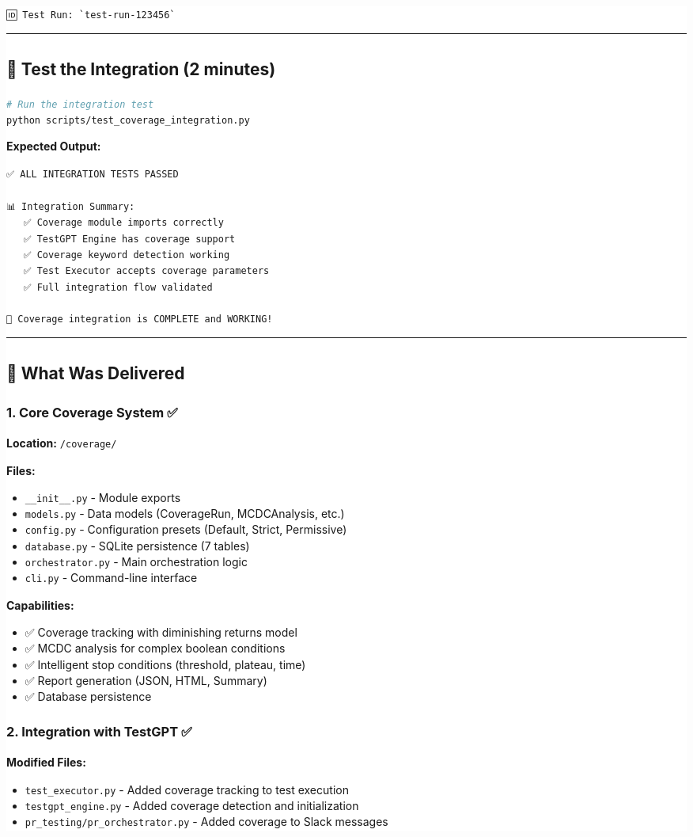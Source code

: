 ```
🆔 Test Run: `test-run-123456`
```

---

## 🧪 Test the Integration (2 minutes)

```bash
# Run the integration test
python scripts/test_coverage_integration.py
```

**Expected Output:**
```
✅ ALL INTEGRATION TESTS PASSED

📊 Integration Summary:
   ✅ Coverage module imports correctly
   ✅ TestGPT Engine has coverage support
   ✅ Coverage keyword detection working
   ✅ Test Executor accepts coverage parameters
   ✅ Full integration flow validated

🎉 Coverage integration is COMPLETE and WORKING!
```

---

## 📁 What Was Delivered

### 1. Core Coverage System ✅

**Location:** `/coverage/`

**Files:**
- `__init__.py` - Module exports
- `models.py` - Data models (CoverageRun, MCDCAnalysis, etc.)
- `config.py` - Configuration presets (Default, Strict, Permissive)
- `database.py` - SQLite persistence (7 tables)
- `orchestrator.py` - Main orchestration logic
- `cli.py` - Command-line interface

**Capabilities:**
- ✅ Coverage tracking with diminishing returns model
- ✅ MCDC analysis for complex boolean conditions
- ✅ Intelligent stop conditions (threshold, plateau, time)
- ✅ Report generation (JSON, HTML, Summary)
- ✅ Database persistence

### 2. Integration with TestGPT ✅

**Modified Files:**
- `test_executor.py` - Added coverage tracking to test execution
- `testgpt_engine.py` - Added coverage detection and initialization
- `pr_testing/pr_orchestrator.py` - Added coverage to Slack messages
